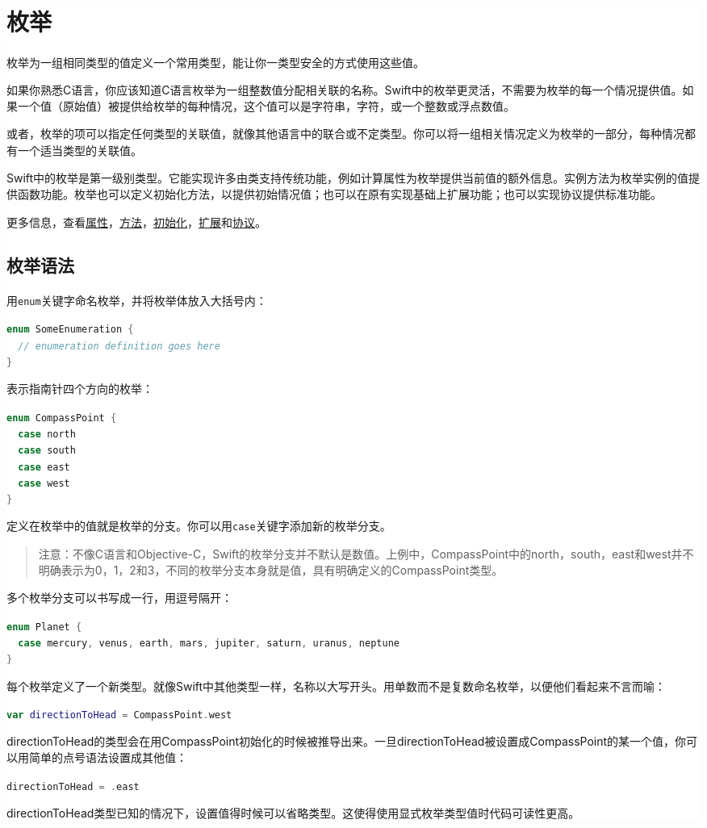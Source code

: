 # 枚举

枚举为一组相同类型的值定义一个常用类型，能让你一类型安全的方式使用这些值。

如果你熟悉C语言，你应该知道C语言枚举为一组整数值分配相关联的名称。Swift中的枚举更灵活，不需要为枚举的每一个情况提供值。如果一个值（原始值）被提供给枚举的每种情况，这个值可以是字符串，字符，或一个整数或浮点数值。

或者，枚举的项可以指定任何类型的关联值，就像其他语言中的联合或不定类型。你可以将一组相关情况定义为枚举的一部分，每种情况都有一个适当类型的关联值。

Swift中的枚举是第一级别类型。它能实现许多由类支持传统功能，例如计算属性为枚举提供当前值的额外信息。实例方法为枚举实例的值提供函数功能。枚举也可以定义初始化方法，以提供初始情况值；也可以在原有实现基础上扩展功能；也可以实现协议提供标准功能。

更多信息，查看[属性]()，[方法]()，[初始化]()，[扩展]()和[协议]()。

## 枚举语法
用`enum`关键字命名枚举，并将枚举体放入大括号内：
```swift
enum SomeEnumeration {
  // enumeration definition goes here
}
```

表示指南针四个方向的枚举：
```swift
enum CompassPoint {
  case north
  case south
  case east
  case west
}
```
定义在枚举中的值就是枚举的分支。你可以用`case`关键字添加新的枚举分支。

> 注意：不像C语言和Objective-C，Swift的枚举分支并不默认是数值。上例中，CompassPoint中的north，south，east和west并不明确表示为0，1，2和3，不同的枚举分支本身就是值，具有明确定义的CompassPoint类型。

多个枚举分支可以书写成一行，用逗号隔开：
```swift
enum Planet {
  case mercury, venus, earth, mars, jupiter, saturn, uranus, neptune
}
```

每个枚举定义了一个新类型。就像Swift中其他类型一样，名称以大写开头。用单数而不是复数命名枚举，以便他们看起来不言而喻：
```swift
var directionToHead = CompassPoint.west
```

directionToHead的类型会在用CompassPoint初始化的时候被推导出来。一旦directionToHead被设置成CompassPoint的某一个值，你可以用简单的点号语法设置成其他值：
```swift
directionToHead = .east
```

directionToHead类型已知的情况下，设置值得时候可以省略类型。这使得使用显式枚举类型值时代码可读性更高。
